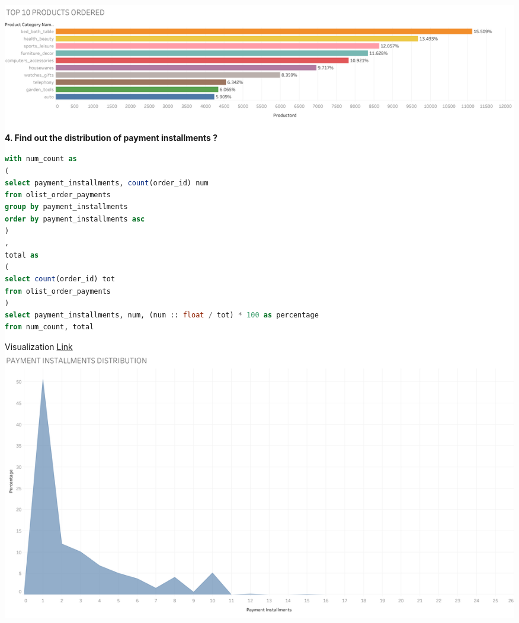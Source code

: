 ![TOP 10 PRODUCTS](/Images/sql_olist_sra2.png)

**4. Find out the distribution of payment installments ?**
```SQL
with num_count as
(
select payment_installments, count(order_id) num
from olist_order_payments
group by payment_installments
order by payment_installments asc
)
,
total as
(
select count(order_id) tot
from olist_order_payments
)
select payment_installments, num, (num :: float / tot) * 100 as percentage
from num_count, total
```
Visualization [Link](https://public.tableau.com/views/Sql_olist_sra4/sql_olist_sra4?:language=en-US&publish=yes&:sid=7E3EF5692A8646BDB37F44258913749D-0:0&:display_count=n&:origin=viz_share_link)
![Payment Installment Distribution](/Images/sql_olist_sra4.png)
